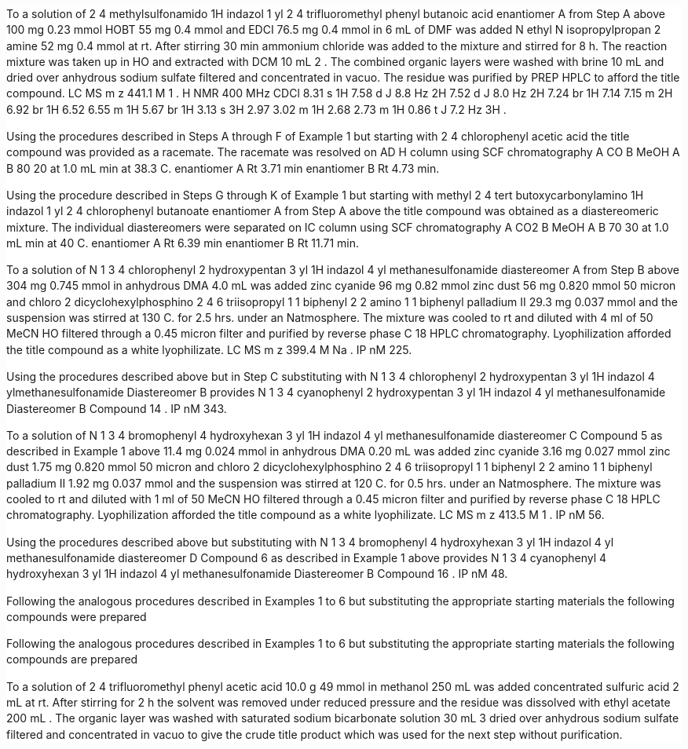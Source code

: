 To a solution of 2 4 methylsulfonamido 1H indazol 1 yl 2 4 trifluoromethyl phenyl butanoic acid enantiomer A from Step A above 100 mg 0.23 mmol HOBT 55 mg 0.4 mmol and EDCI 76.5 mg 0.4 mmol in 6 mL of DMF was added N ethyl N isopropylpropan 2 amine 52 mg 0.4 mmol at rt. After stirring 30 min ammonium chloride was added to the mixture and stirred for 8 h. The reaction mixture was taken up in HO and extracted with DCM 10 mL 2 . The combined organic layers were washed with brine 10 mL and dried over anhydrous sodium sulfate filtered and concentrated in vacuo. The residue was purified by PREP HPLC to afford the title compound. LC MS m z 441.1 M 1 . H NMR 400 MHz CDCl 8.31 s 1H 7.58 d J 8.8 Hz 2H 7.52 d J 8.0 Hz 2H 7.24 br 1H 7.14 7.15 m 2H 6.92 br 1H 6.52 6.55 m 1H 5.67 br 1H 3.13 s 3H 2.97 3.02 m 1H 2.68 2.73 m 1H 0.86 t J 7.2 Hz 3H .

Using the procedures described in Steps A through F of Example 1 but starting with 2 4 chlorophenyl acetic acid the title compound was provided as a racemate. The racemate was resolved on AD H column using SCF chromatography A CO B MeOH A B 80 20 at 1.0 mL min at 38.3 C. enantiomer A Rt 3.71 min enantiomer B Rt 4.73 min.

Using the procedure described in Steps G through K of Example 1 but starting with methyl 2 4 tert butoxycarbonylamino 1H indazol 1 yl 2 4 chlorophenyl butanoate enantiomer A from Step A above the title compound was obtained as a diastereomeric mixture. The individual diastereomers were separated on IC column using SCF chromatography A CO2 B MeOH A B 70 30 at 1.0 mL min at 40 C. enantiomer A Rt 6.39 min enantiomer B Rt 11.71 min.

To a solution of N 1 3 4 chlorophenyl 2 hydroxypentan 3 yl 1H indazol 4 yl methanesulfonamide diastereomer A from Step B above 304 mg 0.745 mmol in anhydrous DMA 4.0 mL was added zinc cyanide 96 mg 0.82 mmol zinc dust 56 mg 0.820 mmol 50 micron and chloro 2 dicyclohexylphosphino 2 4 6 triisopropyl 1 1 biphenyl 2 2 amino 1 1 biphenyl palladium II 29.3 mg 0.037 mmol and the suspension was stirred at 130 C. for 2.5 hrs. under an Natmosphere. The mixture was cooled to rt and diluted with 4 ml of 50 MeCN HO filtered through a 0.45 micron filter and purified by reverse phase C 18 HPLC chromatography. Lyophilization afforded the title compound as a white lyophilizate. LC MS m z 399.4 M Na . IP nM 225.

Using the procedures described above but in Step C substituting with N 1 3 4 chlorophenyl 2 hydroxypentan 3 yl 1H indazol 4 ylmethanesulfonamide Diastereomer B provides N 1 3 4 cyanophenyl 2 hydroxypentan 3 yl 1H indazol 4 yl methanesulfonamide Diastereomer B Compound 14 . IP nM 343.

To a solution of N 1 3 4 bromophenyl 4 hydroxyhexan 3 yl 1H indazol 4 yl methanesulfonamide diastereomer C Compound 5 as described in Example 1 above 11.4 mg 0.024 mmol in anhydrous DMA 0.20 mL was added zinc cyanide 3.16 mg 0.027 mmol zinc dust 1.75 mg 0.820 mmol 50 micron and chloro 2 dicyclohexylphosphino 2 4 6 triisopropyl 1 1 biphenyl 2 2 amino 1 1 biphenyl palladium II 1.92 mg 0.037 mmol and the suspension was stirred at 120 C. for 0.5 hrs. under an Natmosphere. The mixture was cooled to rt and diluted with 1 ml of 50 MeCN HO filtered through a 0.45 micron filter and purified by reverse phase C 18 HPLC chromatography. Lyophilization afforded the title compound as a white lyophilizate. LC MS m z 413.5 M 1 . IP nM 56.

Using the procedures described above but substituting with N 1 3 4 bromophenyl 4 hydroxyhexan 3 yl 1H indazol 4 yl methanesulfonamide diastereomer D Compound 6 as described in Example 1 above provides N 1 3 4 cyanophenyl 4 hydroxyhexan 3 yl 1H indazol 4 yl methanesulfonamide Diastereomer B Compound 16 . IP nM 48.

Following the analogous procedures described in Examples 1 to 6 but substituting the appropriate starting materials the following compounds were prepared 

Following the analogous procedures described in Examples 1 to 6 but substituting the appropriate starting materials the following compounds are prepared 

To a solution of 2 4 trifluoromethyl phenyl acetic acid 10.0 g 49 mmol in methanol 250 mL was added concentrated sulfuric acid 2 mL at rt. After stirring for 2 h the solvent was removed under reduced pressure and the residue was dissolved with ethyl acetate 200 mL . The organic layer was washed with saturated sodium bicarbonate solution 30 mL 3 dried over anhydrous sodium sulfate filtered and concentrated in vacuo to give the crude title product which was used for the next step without purification.
